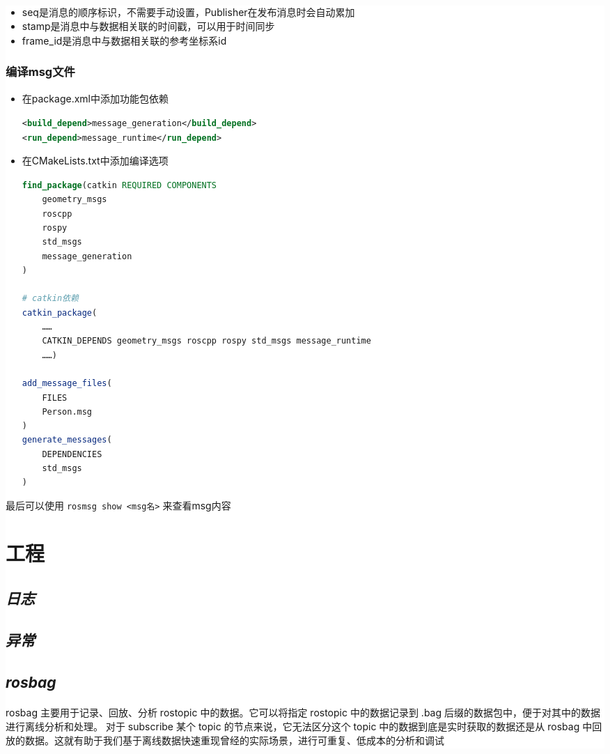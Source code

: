 * seq是消息的顺序标识，不需要手动设置，Publisher在发布消息时会自动累加
* stamp是消息中与数据相关联的时间戳，可以用于时间同步
* frame_id是消息中与数据相关联的参考坐标系id

### 编译msg文件

* 在package.xml中添加功能包依赖

  ```xml
  <build_depend>message_generation</build_depend>
  <run_depend>message_runtime</run_depend>
  ```

* 在CMakeLists.txt中添加编译选项

  ```cmake
  find_package(catkin REQUIRED COMPONENTS
      geometry_msgs
      roscpp
      rospy
      std_msgs
      message_generation
  )
  
  # catkin依赖
  catkin_package(
      ……
      CATKIN_DEPENDS geometry_msgs roscpp rospy std_msgs message_runtime
      ……)
  
  add_message_files(
      FILES
      Person.msg
  )
  generate_messages(
      DEPENDENCIES
      std_msgs
  )
  ```

最后可以使用 `rosmsg show <msg名>` 来查看msg内容

# 工程

## *日志*

## *异常*

## *rosbag*

rosbag 主要用于记录、回放、分析 rostopic 中的数据。它可以将指定 rostopic 中的数据记录到 .bag 后缀的数据包中，便于对其中的数据进行离线分析和处理。
对于 subscribe 某个 topic 的节点来说，它无法区分这个 topic 中的数据到底是实时获取的数据还是从 rosbag 中回放的数据。这就有助于我们基于离线数据快速重现曾经的实际场景，进行可重复、低成本的分析和调试

